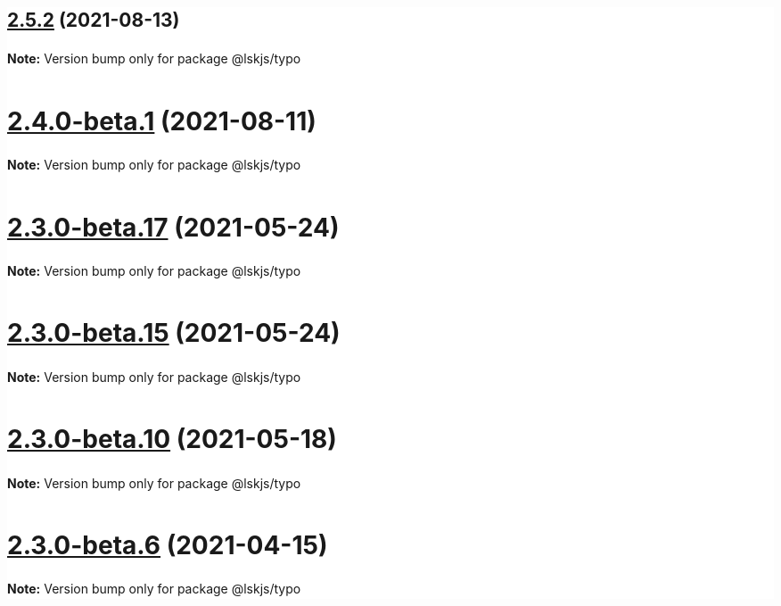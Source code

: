 ## [2.5.2](https://github.com/lskjs/ux/compare/v2.5.1...v2.5.2) (2021-08-13)

**Note:** Version bump only for package @lskjs/typo





# [2.4.0-beta.1](https://github.com/lskjs/ux/compare/v2.3.0-beta.29...v2.4.0-beta.1) (2021-08-11)

**Note:** Version bump only for package @lskjs/typo





# [2.3.0-beta.17](https://github.com/lskjs/ux/tree/master/packages/typo/compare/v2.3.0-beta.15...v2.3.0-beta.17) (2021-05-24)

**Note:** Version bump only for package @lskjs/typo





# [2.3.0-beta.15](https://github.com/lskjs/ux/tree/master/packages/typo/compare/v2.3.0-beta.13...v2.3.0-beta.15) (2021-05-24)

**Note:** Version bump only for package @lskjs/typo





# [2.3.0-beta.10](https://github.com/lskjs/ux/tree/master/packages/typo/compare/v2.3.0-beta.9...v2.3.0-beta.10) (2021-05-18)

**Note:** Version bump only for package @lskjs/typo





# [2.3.0-beta.6](https://github.com/lskjs/ux/tree/master/packages/typo/compare/v2.3.0-beta.4...v2.3.0-beta.6) (2021-04-15)

**Note:** Version bump only for package @lskjs/typo




